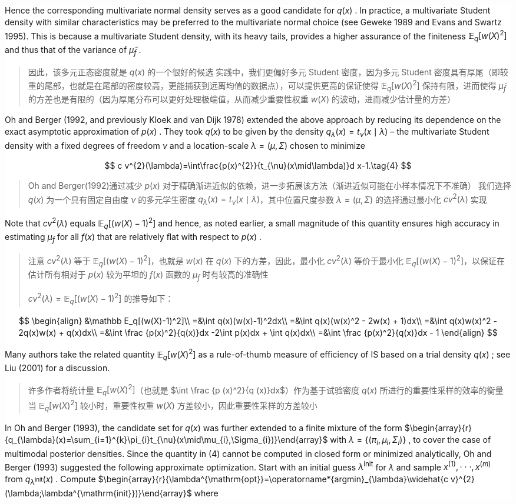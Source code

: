 Hence the corresponding multivariate normal density serves as a good candidate for $q(x)$ . In practice, a multivariate Student density with similar characteristics may be preferred to the multivariate normal choice (see Geweke 1989 and Evans and Swartz 1995). This is because a multivariate Student density, with its heavy tails, provides a higher assurance of the finiteness ${\mathbb E}_{q}[w(X)^{2}]$ and thus that of the variance of $\tilde{\mu}_{f}$ . 
> 因此，该多元正态密度就是 $q (x)$ 的一个很好的候选
> 实践中，我们更偏好多元 Student 密度，因为多元 Student 密度具有厚尾（即较重的尾部，也就是在尾部的密度较高，更能捕获到远离均值的数据点），可以提供更高的保证使得 $\mathbb E_q[w (X)^2]$ 保持有限，进而使得 $\tilde \mu_f$ 的方差也是有限的（因为厚尾分布可以更好处理极端值，从而减少重要性权重 $w(X)$ 的波动，进而减少估计量的方差）

Oh and Berger (1992, and previously Kloek and van Dijk 1978) extended the above approach by reducing its dependence on the exact asymptotic approximation of $p(x)$ . They took $q(x)$ to be given by the density $q_{\lambda}(x)=t_{\nu}(x\mid\lambda)$ – the multivariate Student density with a fixed degrees of freedom $\nu$ and a location-scale $\lambda=(\mu,\Sigma)$ chosen to minimize 

$$
c v^{2}(\lambda)=\int\frac{p(x)^{2}}{t_{\nu}(x\mid\lambda)}d x-1.\tag{4}
$$

> Oh and Berger(1992)通过减少 $p(x)$ 对于精确渐进近似的依赖，进一步拓展该方法（渐进近似可能在小样本情况下不准确）
> 我们选择 $q (x)$ 为一个具有固定自由度 $\nu$ 的多元学生密度 $q_{\lambda}(x) = t_{\nu}(x\mid \lambda)$，其中位置尺度参数 $\lambda = (\mu,\Sigma)$ 的选择通过最小化 $cv^2 (\lambda)$ 实现

Note that $c v^{2}(\lambda)$ equals $\mathbb{E}_{q}[(w(X)-1)^{2}]$ and hence, as noted earlier, a small magnitude of this quantity ensures high accuracy in estimating $\mu_{f}$ for all $f(x)$ that are relatively ﬂat with respect to $p(x)$ . 
> 注意 $cv^2 (\lambda)$ 等于 $\mathbb E_q[(w (X)- 1)^2]$，也就是 $w (x)$ 在 $q (x)$ 下的方差，因此，最小化 $cv^2 (\lambda)$ 等价于最小化 $\mathbb E_q[(w (X) - 1)^2]$，以保证在估计所有相对于 $p (x)$ 较为平坦的 $f (x)$ 函数的 $\mu_f$ 时有较高的准确性
>
> $cv^2 (\lambda) = \mathbb E_q[(w (X)- 1)^2]$ 的推导如下：

$$
\begin{align}
&\mathbb E_q[(w(X)-1)^2]\\
=&\int q(x)(w(x)-1)^2dx\\
=&\int q(x)(w(x)^2 - 2w(x) + 1)dx\\
=&\int q(x)w(x)^2 - 2q(x)w(x) + q(x)dx\\
=&\int \frac {p(x)^2}{q(x)}dx -2\int p(x)dx + \int q(x)dx\\
=&\int \frac {p(x)^2}{q(x)}dx - 1
\end{align}
$$

Many authors take the related quantity ${\mathbb E}_{q}[w(X)^{2}]$ as a rule-of-thumb measure of efficiency of IS based on a trial density $q(x)$ ; see Liu (2001) for a discussion. 
> 许多作者将统计量 $\mathbb E_q[w (X)^2]$（也就是 $\int \frac {p (x)^2}{q (x)}dx$）作为基于试验密度 $q (x)$ 所进行的重要性采样的效率的衡量
> 当 $\mathbb E_q[w (X)^2]$ 较小时，重要性权重 $w (X)$ 方差较小，因此重要性采样的方差较小

In Oh and Berger (1993), the candidate set for $q(x)$ was further extended to a finite mixture of the form $\begin{array}{r}{q_{\lambda}(x)=\sum_{i=1}^{k}\pi_{i}t_{\nu}(x\mid\mu_{i},\Sigma_{i})}\end{array}$ with $\lambda=\{(\pi_{i},\mu_{i},\Sigma_{i})\}$ , to cover the case of multimodal posterior densities. Since the quantity in (4) cannot be computed in closed form or minimized analytically, Oh and Berger (1993) suggested the following approximate optimization. Start with an initial guess $\lambda^{\mathrm{init}}$ for $\lambda$ and sample $x^{(1)},\cdot\cdot\cdot,x^{(m)}$ from $q_{\lambda^{\mathrm{init}}}(x)$ . Compute $\begin{array}{r}{\lambda^{\mathrm{opt}}=\operatorname*{argmin}_{\lambda}\widehat{c v}^{2}(\lambda;\lambda^{\mathrm{init}})}\end{array}$ where 

